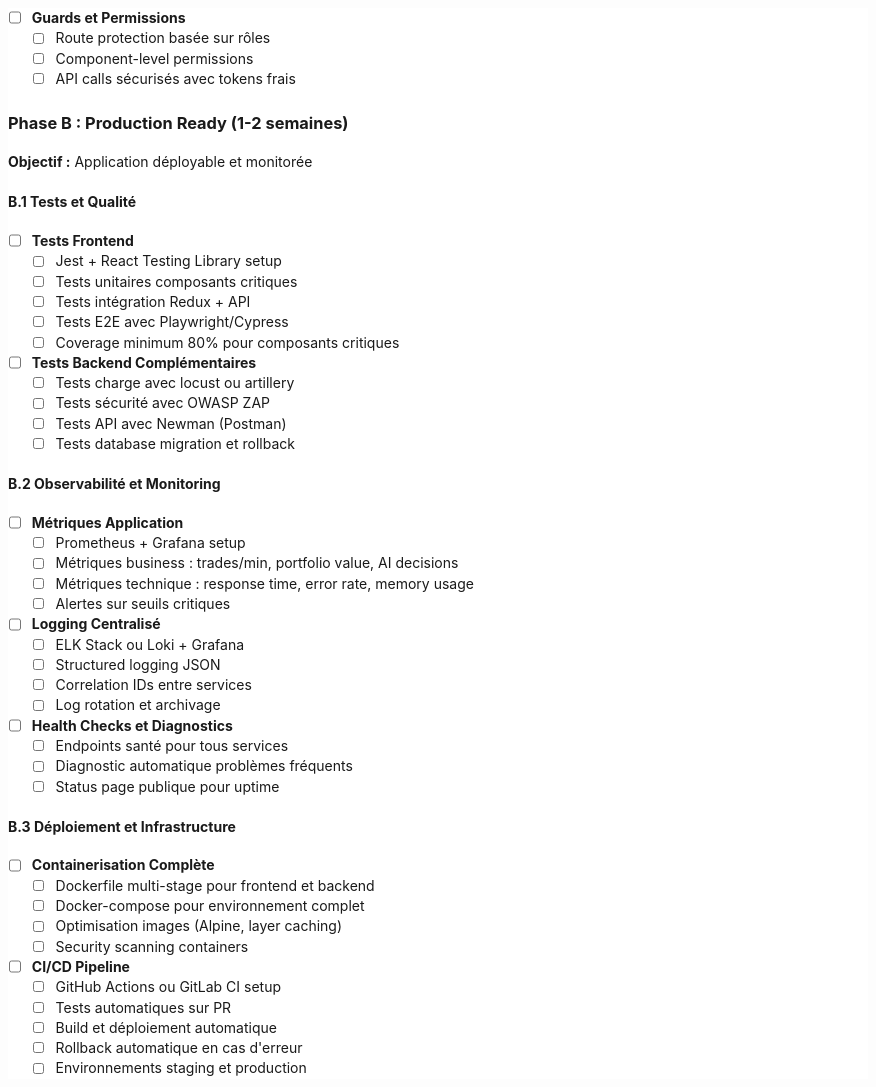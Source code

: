 - [ ] **Guards et Permissions**
  - [ ] Route protection basée sur rôles
  - [ ] Component-level permissions
  - [ ] API calls sécurisés avec tokens frais

### Phase B : Production Ready (1-2 semaines)
**Objectif :** Application déployable et monitorée

#### B.1 Tests et Qualité
- [ ] **Tests Frontend**
  - [ ] Jest + React Testing Library setup
  - [ ] Tests unitaires composants critiques
  - [ ] Tests intégration Redux + API
  - [ ] Tests E2E avec Playwright/Cypress
  - [ ] Coverage minimum 80% pour composants critiques

- [ ] **Tests Backend Complémentaires**
  - [ ] Tests charge avec locust ou artillery
  - [ ] Tests sécurité avec OWASP ZAP
  - [ ] Tests API avec Newman (Postman)
  - [ ] Tests database migration et rollback

#### B.2 Observabilité et Monitoring
- [ ] **Métriques Application**
  - [ ] Prometheus + Grafana setup
  - [ ] Métriques business : trades/min, portfolio value, AI decisions
  - [ ] Métriques technique : response time, error rate, memory usage
  - [ ] Alertes sur seuils critiques

- [ ] **Logging Centralisé**
  - [ ] ELK Stack ou Loki + Grafana
  - [ ] Structured logging JSON
  - [ ] Correlation IDs entre services
  - [ ] Log rotation et archivage

- [ ] **Health Checks et Diagnostics**
  - [ ] Endpoints santé pour tous services
  - [ ] Diagnostic automatique problèmes fréquents
  - [ ] Status page publique pour uptime

#### B.3 Déploiement et Infrastructure
- [ ] **Containerisation Complète**
  - [ ] Dockerfile multi-stage pour frontend et backend
  - [ ] Docker-compose pour environnement complet
  - [ ] Optimisation images (Alpine, layer caching)
  - [ ] Security scanning containers

- [ ] **CI/CD Pipeline**
  - [ ] GitHub Actions ou GitLab CI setup
  - [ ] Tests automatiques sur PR
  - [ ] Build et déploiement automatique
  - [ ] Rollback automatique en cas d'erreur
  - [ ] Environnements staging et production
